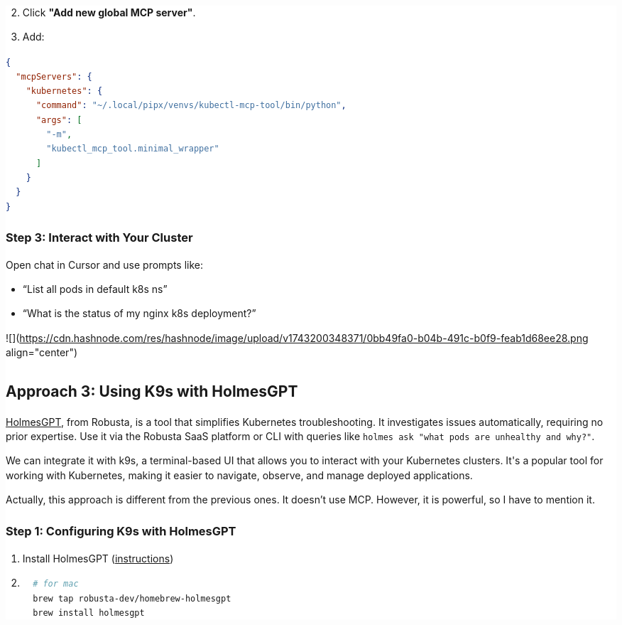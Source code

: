 2. Click **"Add new global MCP server"**.
    
3. Add:
    

```json
{
  "mcpServers": {
    "kubernetes": {
      "command": "~/.local/pipx/venvs/kubectl-mcp-tool/bin/python",
      "args": [
        "-m",
        "kubectl_mcp_tool.minimal_wrapper"
      ]
    }
  }
}
```

### Step 3: Interact with Your Cluster

Open chat in Cursor and use prompts like:

* “List all pods in default k8s ns”
    
* “What is the status of my nginx k8s deployment?”
    

![](https://cdn.hashnode.com/res/hashnode/image/upload/v1743200348371/0bb49fa0-b04b-491c-b0f9-feab1d68ee28.png align="center")

## Approach 3: Using K9s with HolmesGPT

[HolmesGPT](https://github.com/robusta-dev/holmesgpt), from Robusta, is a tool that simplifies Kubernetes troubleshooting. It investigates issues automatically, requiring no prior expertise. Use it via the Robusta SaaS platform or CLI with queries like `holmes ask "what pods are unhealthy and why?"`.

We can integrate it with k9s, a terminal-based UI that allows you to interact with your Kubernetes clusters. It's a popular tool for working with Kubernetes, making it easier to navigate, observe, and manage deployed applications.

Actually, this approach is different from the previous ones. It doesn’t use MCP. However, it is powerful, so I have to mention it.

### Step 1: Configuring K9s with HolmesGPT

1. Install HolmesGPT ([instructions](https://github.com/robusta-dev/holmesgpt/blob/master/docs/installation.md#cli-installation))
    
2. ```bash
     # for mac
     brew tap robusta-dev/homebrew-holmesgpt
     brew install holmesgpt
    ```
    